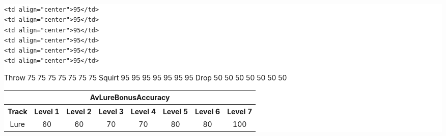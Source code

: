     <td align="center">95</td>
    <td align="center">95</td>
    <td align="center">95</td>
    <td align="center">95</td>
    <td align="center">95</td>
    <td align="center">95</td>
  </tr>
  <tr>
    <td colspan="2" align="center">Throw</td>
    <td align="center">75</td>
    <td align="center">75</td>
    <td align="center">75</td>
    <td align="center">75</td>
    <td align="center">75</td>
    <td align="center">75</td>
    <td align="center">75</td>
  </tr>
  <tr>
    <td colspan="2" align="center">Squirt</td>
    <td align="center">95</td>
    <td align="center">95</td>
    <td align="center">95</td>
    <td align="center">95</td>
    <td align="center">95</td>
    <td align="center">95</td>
    <td align="center">95</td>
  </tr>
  <tr>
    <td colspan="2" align="center">Drop</td>
    <td align="center">50</td>
    <td align="center">50</td>
    <td align="center">50</td>
    <td align="center">50</td>
    <td align="center">50</td>
    <td align="center">50</td>
    <td align="center">50</td>
  </tr>
</table>

<table>
  <tr>
    <th colspan="9"><a name="AvLureBonusAccuracy">AvLureBonusAccuracy</a></th>
  </tr>
  <tr>
    <th colspan="2">Track</th>
    <th>Level 1</th>
    <th>Level 2</th>
    <th>Level 3</th>
    <th>Level 4</th>
    <th>Level 5</th>
    <th>Level 6</th>
    <th>Level 7</th>
  </tr>
  <tr>
    <td colspan="2" align="center">Lure</td>
    <td align="center">60</td>
    <td align="center">60</td>
    <td align="center">70</td>
    <td align="center">70</td>
    <td align="center">80</td>
    <td align="center">80</td>
    <td align="center">100</td>
  </tr>
</table>